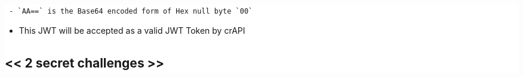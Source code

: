      - `AA==` is the Base64 encoded form of Hex null byte `00`
   - This JWT will be accepted as a valid JWT Token by crAPI

## << 2 secret challenges >>
